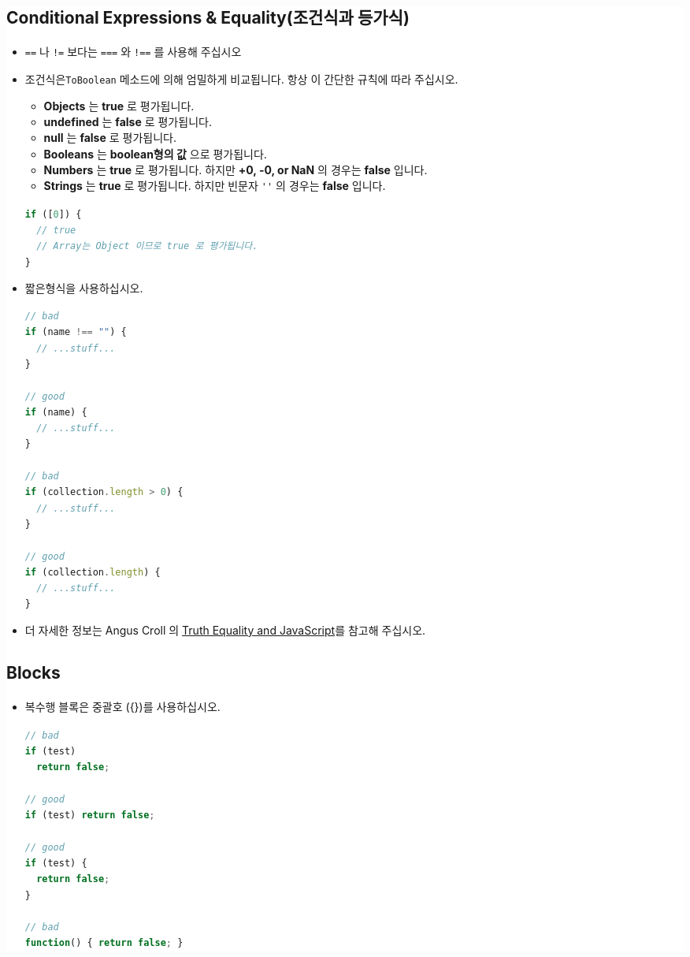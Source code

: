 ## <a name='conditionals'>Conditional Expressions & Equality(조건식과 등가식)</a>

- `==` 나 `!=` 보다는 `===` 와 `!==` 를 사용해 주십시오
- 조건식은`ToBoolean` 메소드에 의해 엄밀하게 비교됩니다. 항상 이 간단한 규칙에 따라 주십시오.

  - **Objects** 는 **true** 로 평가됩니다.
  - **undefined** 는 **false** 로 평가됩니다.
  - **null** 는 **false** 로 평가됩니다.
  - **Booleans** 는 **boolean형의 값** 으로 평가됩니다.
  - **Numbers** 는 **true** 로 평가됩니다. 하지만 **+0, -0, or NaN** 의 경우는 **false** 입니다.
  - **Strings** 는 **true** 로 평가됩니다. 하지만 빈문자 `''` 의 경우는 **false** 입니다.

  ```javascript
  if ([0]) {
    // true
    // Array는 Object 이므로 true 로 평가됩니다.
  }
  ```

- 짧은형식을 사용하십시오.

  ```javascript
  // bad
  if (name !== "") {
    // ...stuff...
  }

  // good
  if (name) {
    // ...stuff...
  }

  // bad
  if (collection.length > 0) {
    // ...stuff...
  }

  // good
  if (collection.length) {
    // ...stuff...
  }
  ```

- 더 자세한 정보는 Angus Croll 의 [Truth Equality and JavaScript](http://javascriptweblog.wordpress.com/2011/02/07/truth-equality-and-javascript/#more-2108)를 참고해 주십시오.

## <a name='blocks'>Blocks</a>

- 복수행 블록은 중괄호 ({})를 사용하십시오.

  ```javascript
  // bad
  if (test)
    return false;

  // good
  if (test) return false;

  // good
  if (test) {
    return false;
  }

  // bad
  function() { return false; }
  ```
